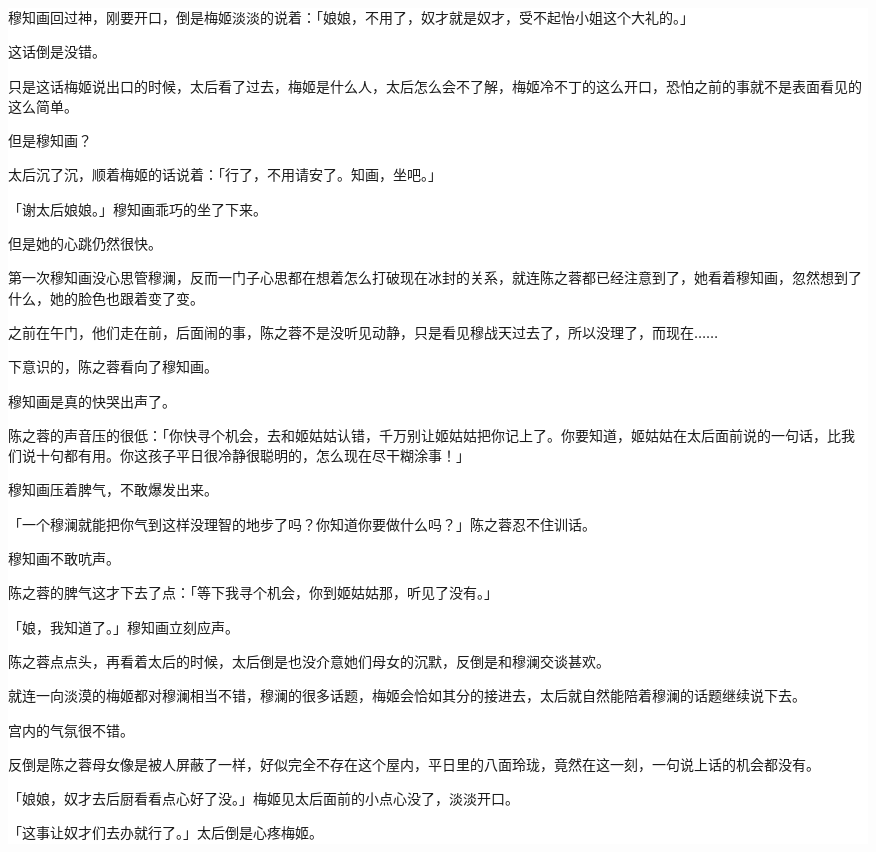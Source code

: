 穆知画回过神，刚要开口，倒是梅姬淡淡的说着：「娘娘，不用了，奴才就是奴才，受不起怡小姐这个大礼的。」

这话倒是没错。

只是这话梅姬说出口的时候，太后看了过去，梅姬是什么人，太后怎么会不了解，梅姬冷不丁的这么开口，恐怕之前的事就不是表面看见的这么简单。

但是穆知画？

太后沉了沉，顺着梅姬的话说着：「行了，不用请安了。知画，坐吧。」

「谢太后娘娘。」穆知画乖巧的坐了下来。

但是她的心跳仍然很快。

第一次穆知画没心思管穆澜，反而一门子心思都在想着怎么打破现在冰封的关系，就连陈之蓉都已经注意到了，她看着穆知画，忽然想到了什么，她的脸色也跟着变了变。

之前在午门，他们走在前，后面闹的事，陈之蓉不是没听见动静，只是看见穆战天过去了，所以没理了，而现在……

下意识的，陈之蓉看向了穆知画。

穆知画是真的快哭出声了。

陈之蓉的声音压的很低：「你快寻个机会，去和姬姑姑认错，千万别让姬姑姑把你记上了。你要知道，姬姑姑在太后面前说的一句话，比我们说十句都有用。你这孩子平日很冷静很聪明的，怎么现在尽干糊涂事！」

穆知画压着脾气，不敢爆发出来。

「一个穆澜就能把你气到这样没理智的地步了吗？你知道你要做什么吗？」陈之蓉忍不住训话。

穆知画不敢吭声。

陈之蓉的脾气这才下去了点：「等下我寻个机会，你到姬姑姑那，听见了没有。」

「娘，我知道了。」穆知画立刻应声。

陈之蓉点点头，再看着太后的时候，太后倒是也没介意她们母女的沉默，反倒是和穆澜交谈甚欢。

就连一向淡漠的梅姬都对穆澜相当不错，穆澜的很多话题，梅姬会恰如其分的接进去，太后就自然能陪着穆澜的话题继续说下去。

宫内的气氛很不错。

反倒是陈之蓉母女像是被人屏蔽了一样，好似完全不存在这个屋内，平日里的八面玲珑，竟然在这一刻，一句说上话的机会都没有。

「娘娘，奴才去后厨看看点心好了没。」梅姬见太后面前的小点心没了，淡淡开口。

「这事让奴才们去办就行了。」太后倒是心疼梅姬。

